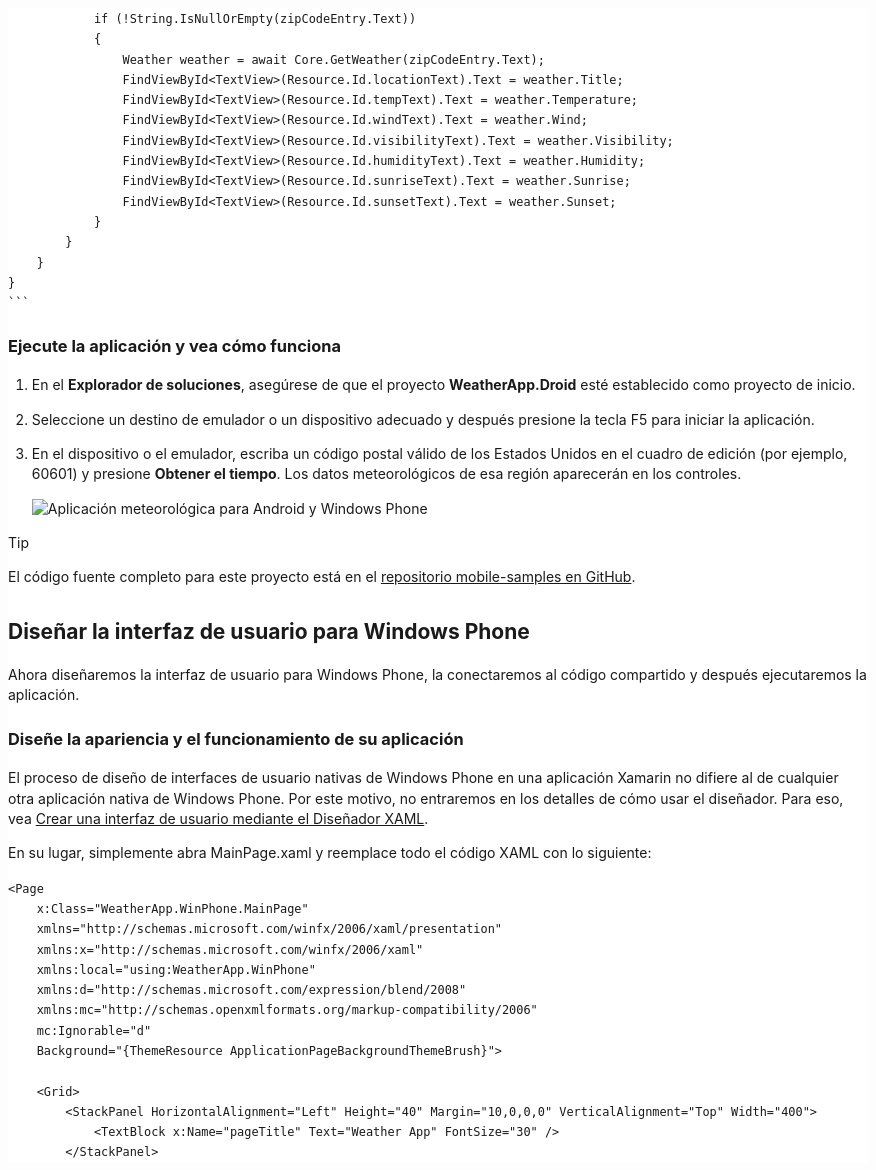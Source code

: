                 if (!String.IsNullOrEmpty(zipCodeEntry.Text))
                {
                    Weather weather = await Core.GetWeather(zipCodeEntry.Text);
                    FindViewById<TextView>(Resource.Id.locationText).Text = weather.Title;
                    FindViewById<TextView>(Resource.Id.tempText).Text = weather.Temperature;
                    FindViewById<TextView>(Resource.Id.windText).Text = weather.Wind;
                    FindViewById<TextView>(Resource.Id.visibilityText).Text = weather.Visibility;
                    FindViewById<TextView>(Resource.Id.humidityText).Text = weather.Humidity;
                    FindViewById<TextView>(Resource.Id.sunriseText).Text = weather.Sunrise;
                    FindViewById<TextView>(Resource.Id.sunsetText).Text = weather.Sunset;
                }
            }
        }
    }
    ```

### <a name="run-the-app-and-see-how-it-looks"></a>Ejecute la aplicación y vea cómo funciona

1.  En el **Explorador de soluciones**, asegúrese de que el proyecto **WeatherApp.Droid** esté establecido como proyecto de inicio.

2.  Seleccione un destino de emulador o un dispositivo adecuado y después presione la tecla F5 para iniciar la aplicación.

3.  En el dispositivo o el emulador, escriba un código postal válido de los Estados Unidos en el cuadro de edición (por ejemplo, 60601) y presione **Obtener el tiempo**. Los datos meteorológicos de esa región aparecerán en los controles.

     ![Aplicación meteorológica para Android y Windows Phone](../cross-platform/media/xamarin-getstarted-results.png "Xamarin_GetStarted_Results")

> [!TIP]
>  El código fuente completo para este proyecto está en el [repositorio mobile-samples en GitHub](https://github.com/xamarin/mobile-samples/tree/master/Weather).

##  <a name="Windows"></a> Diseñar la interfaz de usuario para Windows Phone
 Ahora diseñaremos la interfaz de usuario para Windows Phone, la conectaremos al código compartido y después ejecutaremos la aplicación.

### <a name="design-the-look-and-feel-of-your-app"></a>Diseñe la apariencia y el funcionamiento de su aplicación
 El proceso de diseño de interfaces de usuario nativas de Windows Phone en una aplicación Xamarin no difiere al de cualquier otra aplicación nativa de Windows Phone. Por este motivo, no entraremos en los detalles de cómo usar el diseñador. Para eso, vea [Crear una interfaz de usuario mediante el Diseñador XAML](../designers/creating-a-ui-by-using-xaml-designer-in-visual-studio.md).

 En su lugar, simplemente abra MainPage.xaml y reemplace todo el código XAML con lo siguiente:

```xaml
<Page
    x:Class="WeatherApp.WinPhone.MainPage"
    xmlns="http://schemas.microsoft.com/winfx/2006/xaml/presentation"
    xmlns:x="http://schemas.microsoft.com/winfx/2006/xaml"
    xmlns:local="using:WeatherApp.WinPhone"
    xmlns:d="http://schemas.microsoft.com/expression/blend/2008"
    xmlns:mc="http://schemas.openxmlformats.org/markup-compatibility/2006"
    mc:Ignorable="d"
    Background="{ThemeResource ApplicationPageBackgroundThemeBrush}">

    <Grid>
        <StackPanel HorizontalAlignment="Left" Height="40" Margin="10,0,0,0" VerticalAlignment="Top" Width="400">
            <TextBlock x:Name="pageTitle" Text="Weather App" FontSize="30" />
        </StackPanel>
```